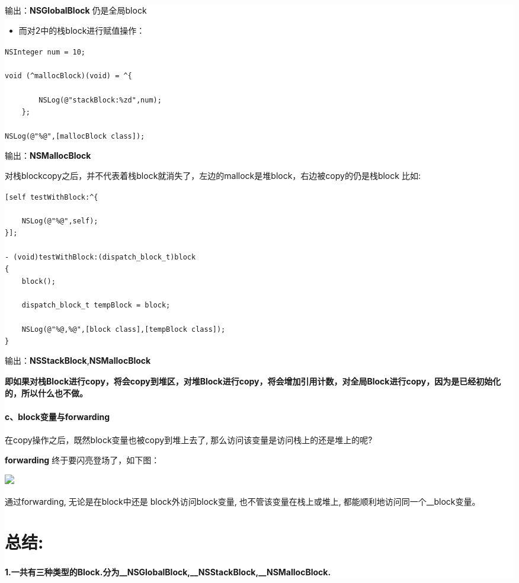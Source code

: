 输出：__NSGlobalBlock__ 仍是全局block

- 而对2中的栈block进行赋值操作：

```
NSInteger num = 10;

void (^mallocBlock)(void) = ^{

        NSLog(@"stackBlock:%zd",num);
    };

NSLog(@"%@",[mallocBlock class]);

```

输出：__NSMallocBlock__


对栈blockcopy之后，并不代表着栈block就消失了，左边的mallock是堆block，右边被copy的仍是栈block
比如:

```
[self testWithBlock:^{

    NSLog(@"%@",self);
}];

- (void)testWithBlock:(dispatch_block_t)block
{
    block();

    dispatch_block_t tempBlock = block;

    NSLog(@"%@,%@",[block class],[tempBlock class]);
}
```

输出：__NSStackBlock__,__NSMallocBlock__

**即如果对栈Block进行copy，将会copy到堆区，对堆Block进行copy，将会增加引用计数，对全局Block进行copy，因为是已经初始化的，所以什么也不做。**

#### c、block变量与forwarding

在copy操作之后，既然block变量也被copy到堆上去了, 那么访问该变量是访问栈上的还是堆上的呢?

**forwarding** 终于要闪亮登场了，如下图：

![](https://images.xiaozhuanlan.com/photo/2022/df99caf9e76770981d8956ea45b93e5e.png)

通过forwarding, 无论是在block中还是 block外访问block变量, 也不管该变量在栈上或堆上, 都能顺利地访问同一个__block变量。


# 总结:
**1.一共有三种类型的Block.分为__NSGlobalBlock,__NSStackBlock,__NSMallocBlock.**

